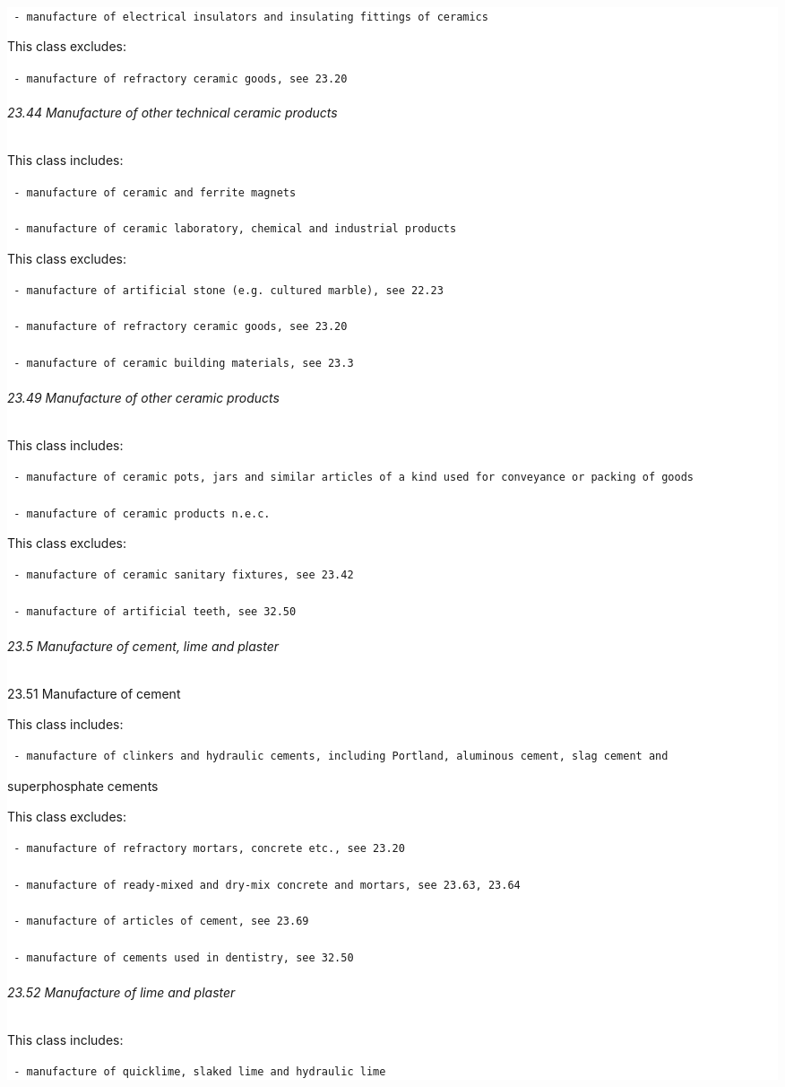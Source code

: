     - manufacture of electrical insulators and insulating fittings of ceramics

This class excludes:

     - manufacture of refractory ceramic goods, see 23.20

###### 23.44 Manufacture of other technical ceramic products

This class includes:

     - manufacture of ceramic and ferrite magnets

     - manufacture of ceramic laboratory, chemical and industrial products

This class excludes:

     - manufacture of artificial stone (e.g. cultured marble), see 22.23

     - manufacture of refractory ceramic goods, see 23.20

     - manufacture of ceramic building materials, see 23.3

###### 23.49 Manufacture of other ceramic products

This class includes:

     - manufacture of ceramic pots, jars and similar articles of a kind used for conveyance or packing of goods

     - manufacture of ceramic products n.e.c.

This class excludes:

     - manufacture of ceramic sanitary fixtures, see 23.42

     - manufacture of artificial teeth, see 32.50

###### 23.5 Manufacture of cement, lime and plaster

23.51 Manufacture of cement

This class includes:

     - manufacture of clinkers and hydraulic cements, including Portland, aluminous cement, slag cement and

superphosphate cements

This class excludes:

     - manufacture of refractory mortars, concrete etc., see 23.20

     - manufacture of ready-mixed and dry-mix concrete and mortars, see 23.63, 23.64

     - manufacture of articles of cement, see 23.69

     - manufacture of cements used in dentistry, see 32.50

###### 23.52 Manufacture of lime and plaster

This class includes:

     - manufacture of quicklime, slaked lime and hydraulic lime
